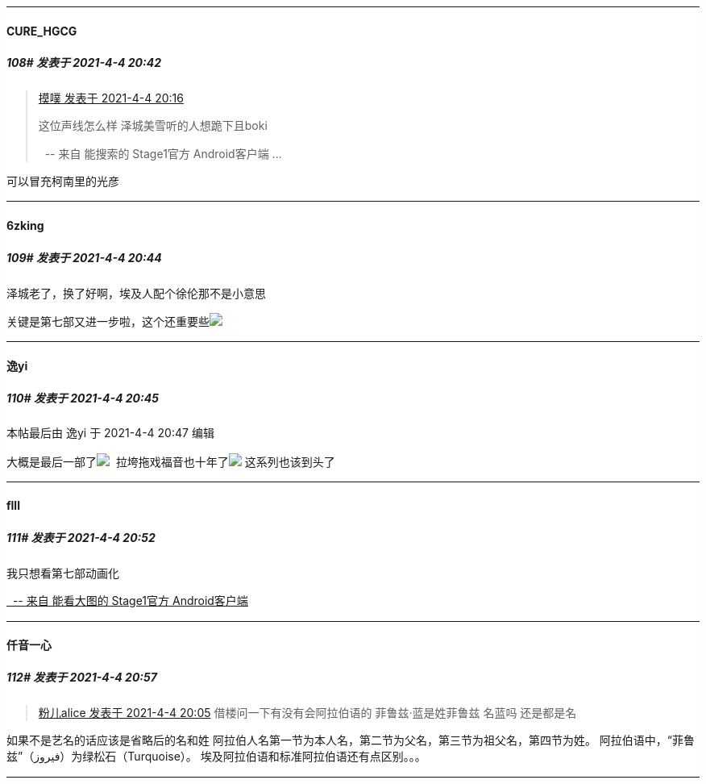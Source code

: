 *****

####  CURE_HGCG  
##### 108#       发表于 2021-4-4 20:42

<blockquote><a href="httphttps://bbs.saraba1st.com/2b/forum.php?mod=redirect&amp;goto=findpost&amp;pid=50833264&amp;ptid=1997202" target="_blank">摸噗 发表于 2021-4-4 20:16</a>

这位声线怎么样 泽城美雪听的人想跪下且boki

  -- 来自 能搜索的 Stage1官方 Android客户端 ...</blockquote>
可以冒充柯南里的光彦

*****

####  6zking  
##### 109#       发表于 2021-4-4 20:44

泽城老了，换了好啊，埃及人配个徐伦那不是小意思

关键是第七部又进一步啦，这个还重要些<img src="https://static.saraba1st.com/image/smiley/face2017/067.png" referrerpolicy="no-referrer">

*****

####  逸yi  
##### 110#       发表于 2021-4-4 20:45

 本帖最后由 逸yi 于 2021-4-4 20:47 编辑 

大概是最后一部了<img src="https://static.saraba1st.com/image/smiley/face2017/009.gif" referrerpolicy="no-referrer">  拉垮拖戏福音也十年了<img src="https://static.saraba1st.com/image/smiley/face2017/002.png" referrerpolicy="no-referrer"> 这系列也该到头了

*****

####  flll  
##### 111#       发表于 2021-4-4 20:52

我只想看第七部动画化

[  -- 来自 能看大图的 Stage1官方 Android客户端](https://www.coolapk.com/apk/140634)

*****

####  仟音一心  
##### 112#       发表于 2021-4-4 20:57

<blockquote><a href="httphttps://bbs.saraba1st.com/2b/forum.php?mod=redirect&amp;goto=findpost&amp;pid=50833105&amp;ptid=1997202" target="_blank">粉儿alice 发表于 2021-4-4 20:05</a>
借楼问一下有没有会阿拉伯语的 菲鲁兹·蓝是姓菲鲁兹 名蓝吗 还是都是名</blockquote>
如果不是艺名的话应该是省略后的名和姓
阿拉伯人名第一节为本人名，第二节为父名，第三节为祖父名，第四节为姓。
阿拉伯语中，“菲鲁兹”（فيروز‎）为绿松石（Turquoise）。
埃及阿拉伯语和标准阿拉伯语还有点区别。。。

*****
